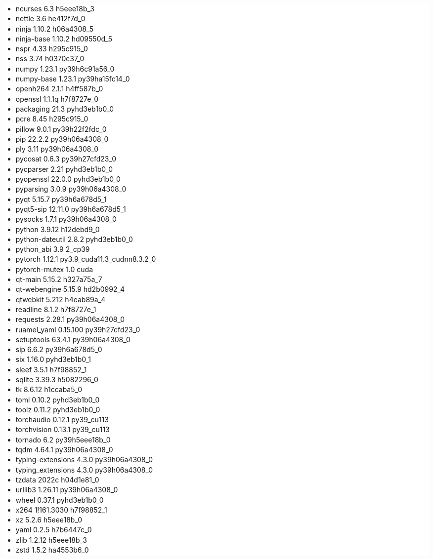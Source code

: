 - ncurses                   6.3                  h5eee18b_3
- nettle                    3.6                  he412f7d_0    
- ninja                     1.10.2               h06a4308_5
- ninja-base                1.10.2               hd09550d_5
- nspr                      4.33                 h295c915_0
- nss                       3.74                 h0370c37_0
- numpy                     1.23.1           py39h6c91a56_0
- numpy-base                1.23.1           py39ha15fc14_0
- openh264                  2.1.1                h4ff587b_0
- openssl                   1.1.1q               h7f8727e_0
- packaging                 21.3               pyhd3eb1b0_0
- pcre                      8.45                 h295c915_0
- pillow                    9.0.1            py39h22f2fdc_0    
- pip                       22.2.2           py39h06a4308_0
- ply                       3.11             py39h06a4308_0
- pycosat                   0.6.3            py39h27cfd23_0
- pycparser                 2.21               pyhd3eb1b0_0
- pyopenssl                 22.0.0             pyhd3eb1b0_0
- pyparsing                 3.0.9            py39h06a4308_0
- pyqt                      5.15.7           py39h6a678d5_1
- pyqt5-sip                 12.11.0          py39h6a678d5_1
- pysocks                   1.7.1            py39h06a4308_0
- python                    3.9.12               h12debd9_0
- python-dateutil           2.8.2              pyhd3eb1b0_0
- python_abi                3.9                      2_cp39    
- pytorch                   1.12.1          py3.9_cuda11.3_cudnn8.3.2_0
- pytorch-mutex             1.0                        cuda    
- qt-main                   5.15.2               h327a75a_7
- qt-webengine              5.15.9               hd2b0992_4
- qtwebkit                  5.212                h4eab89a_4
- readline                  8.1.2                h7f8727e_1
- requests                  2.28.1           py39h06a4308_0
- ruamel_yaml               0.15.100         py39h27cfd23_0
- setuptools                63.4.1           py39h06a4308_0
- sip                       6.6.2            py39h6a678d5_0
- six                       1.16.0             pyhd3eb1b0_1
- sleef                     3.5.1                h7f98852_1    
- sqlite                    3.39.3               h5082296_0
- tk                        8.6.12               h1ccaba5_0
- toml                      0.10.2             pyhd3eb1b0_0
- toolz                     0.11.2             pyhd3eb1b0_0
- torchaudio                0.12.1               py39_cu113    
- torchvision               0.13.1               py39_cu113    
- tornado                   6.2              py39h5eee18b_0
- tqdm                      4.64.1           py39h06a4308_0
- typing-extensions         4.3.0            py39h06a4308_0
- typing_extensions         4.3.0            py39h06a4308_0
- tzdata                    2022c                h04d1e81_0
- urllib3                   1.26.11          py39h06a4308_0
- wheel                     0.37.1             pyhd3eb1b0_0
- x264                      1!161.3030           h7f98852_1    
- xz                        5.2.6                h5eee18b_0
- yaml                      0.2.5                h7b6447c_0
- zlib                      1.2.12               h5eee18b_3
- zstd                      1.5.2                ha4553b6_0
